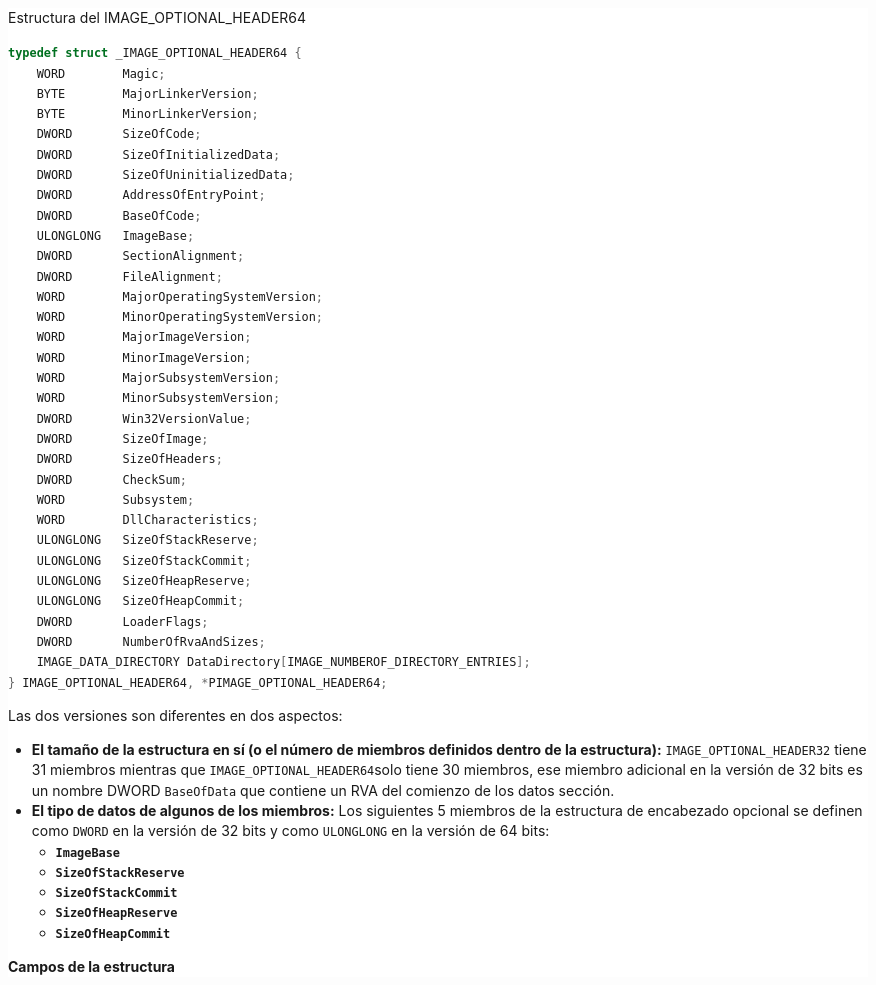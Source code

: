 Estructura del IMAGE_OPTIONAL_HEADER64

```c++
typedef struct _IMAGE_OPTIONAL_HEADER64 {
    WORD        Magic;
    BYTE        MajorLinkerVersion;
    BYTE        MinorLinkerVersion;
    DWORD       SizeOfCode;
    DWORD       SizeOfInitializedData;
    DWORD       SizeOfUninitializedData;
    DWORD       AddressOfEntryPoint;
    DWORD       BaseOfCode;
    ULONGLONG   ImageBase;
    DWORD       SectionAlignment;
    DWORD       FileAlignment;
    WORD        MajorOperatingSystemVersion;
    WORD        MinorOperatingSystemVersion;
    WORD        MajorImageVersion;
    WORD        MinorImageVersion;
    WORD        MajorSubsystemVersion;
    WORD        MinorSubsystemVersion;
    DWORD       Win32VersionValue;
    DWORD       SizeOfImage;
    DWORD       SizeOfHeaders;
    DWORD       CheckSum;
    WORD        Subsystem;
    WORD        DllCharacteristics;
    ULONGLONG   SizeOfStackReserve;
    ULONGLONG   SizeOfStackCommit;
    ULONGLONG   SizeOfHeapReserve;
    ULONGLONG   SizeOfHeapCommit;
    DWORD       LoaderFlags;
    DWORD       NumberOfRvaAndSizes;
    IMAGE_DATA_DIRECTORY DataDirectory[IMAGE_NUMBEROF_DIRECTORY_ENTRIES];
} IMAGE_OPTIONAL_HEADER64, *PIMAGE_OPTIONAL_HEADER64;
```

Las dos versiones son diferentes en dos aspectos:

-   **El tamaño de la estructura en sí (o el número de miembros definidos dentro de la estructura):** `IMAGE_OPTIONAL_HEADER32` tiene 31 miembros mientras que `IMAGE_OPTIONAL_HEADER64`solo tiene 30 miembros, ese miembro adicional en la versión de 32 bits es un nombre DWORD `BaseOfData` que contiene un RVA del comienzo de los datos sección.
-   **El tipo de datos de algunos de los miembros:** Los siguientes 5 miembros de la estructura de encabezado opcional se definen como `DWORD` en la versión de 32 bits y como `ULONGLONG` en la versión de 64 bits:
    -   **`ImageBase`**
    -   **`SizeOfStackReserve`**
    -   **`SizeOfStackCommit`**
    -   **`SizeOfHeapReserve`**
    -   **`SizeOfHeapCommit`**


**Campos de la estructura**
